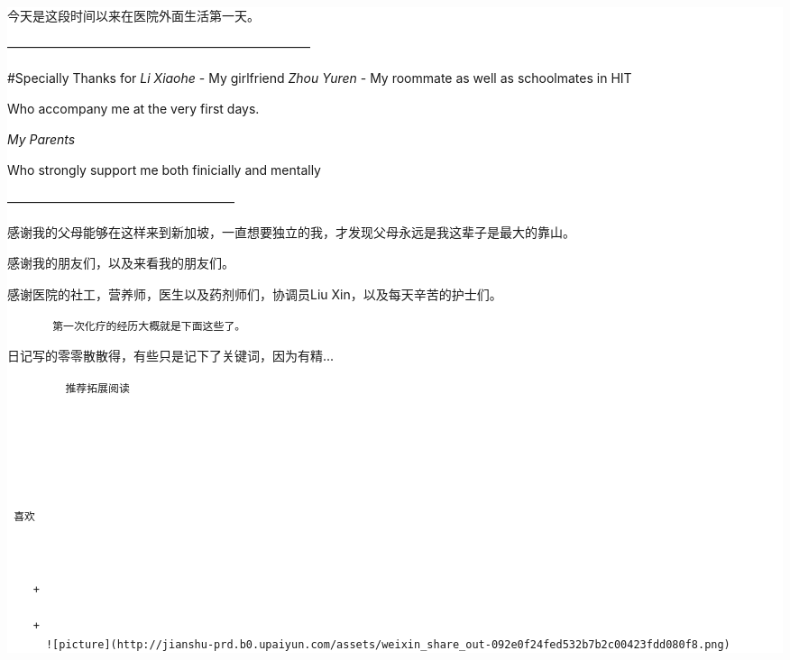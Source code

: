   今天是这段时间以来在医院外面生活第一天。

  ————————————————————————

#Specially Thanks for
  <em>Li Xiaohe</em> - My girlfriend
<em>Zhou Yuren</em> - My roommate as well as schoolmates in HIT

  Who accompany me at the very first days.

  <em>My Parents</em> 

  Who strongly support me both finicially and mentally

  ——————————————————

  感谢我的父母能够在这样来到新加坡，一直想要独立的我，才发现父母永远是我这辈子是最大的靠山。

  感谢我的朋友们，以及来看我的朋友们。

  感谢医院的社工，营养师，医生以及药剂师们，协调员Liu Xin，以及每天辛苦的护士们。


        
           第一次化疗的经历大概就是下面这些了。 
 日记写的零零散散得，有些只是记下了关键词，因为有精...
      
    
    
      
      
      
          
             推荐拓展阅读
        
      
    
    
      
          
     喜欢

      
      
        +
                  
        +
          ![picture](http://jianshu-prd.b0.upaiyun.com/assets/weixin_share_out-092e0f24fed532b7b2c00423fdd080f8.png)
        
      
    
  


